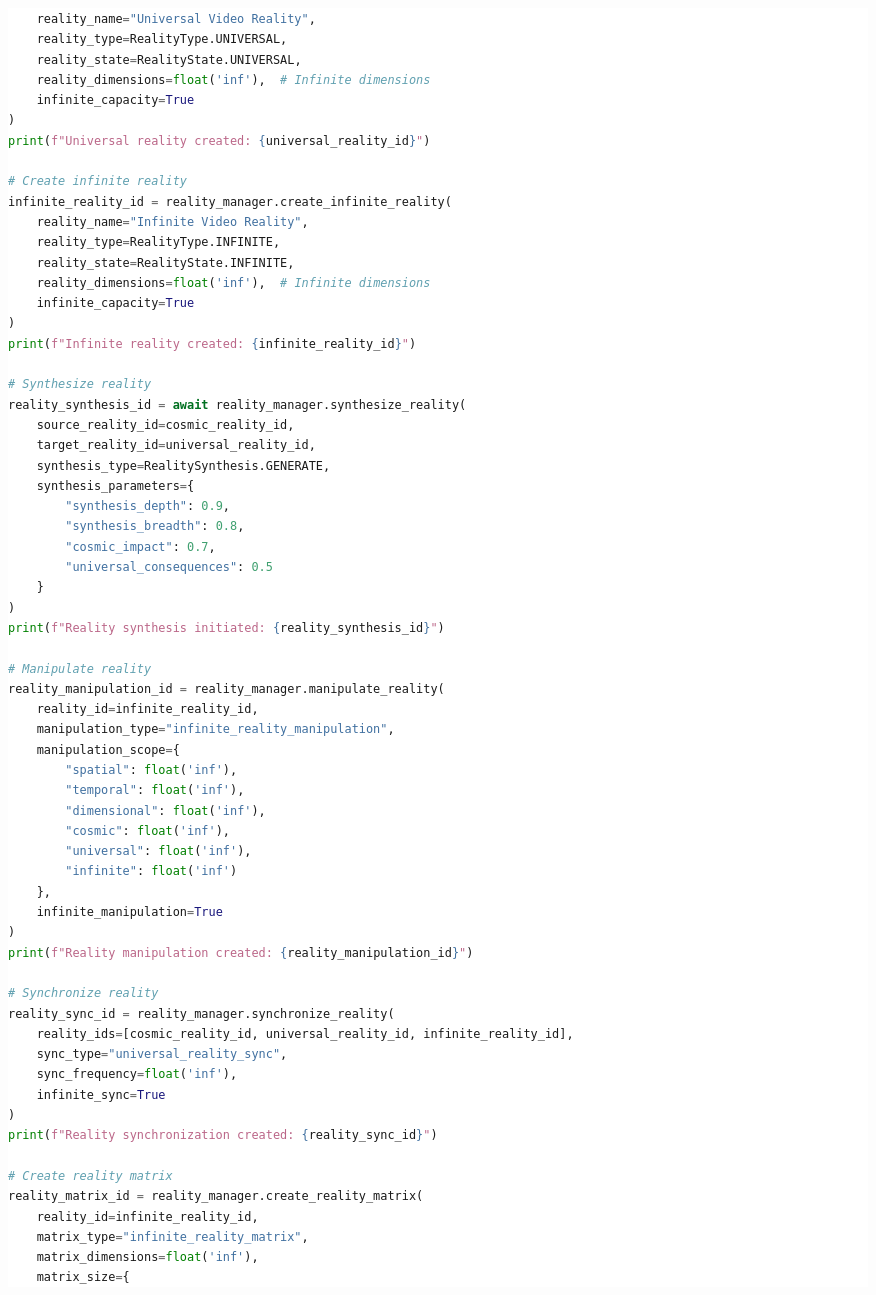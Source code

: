```python
    reality_name="Universal Video Reality",
    reality_type=RealityType.UNIVERSAL,
    reality_state=RealityState.UNIVERSAL,
    reality_dimensions=float('inf'),  # Infinite dimensions
    infinite_capacity=True
)
print(f"Universal reality created: {universal_reality_id}")

# Create infinite reality
infinite_reality_id = reality_manager.create_infinite_reality(
    reality_name="Infinite Video Reality",
    reality_type=RealityType.INFINITE,
    reality_state=RealityState.INFINITE,
    reality_dimensions=float('inf'),  # Infinite dimensions
    infinite_capacity=True
)
print(f"Infinite reality created: {infinite_reality_id}")

# Synthesize reality
reality_synthesis_id = await reality_manager.synthesize_reality(
    source_reality_id=cosmic_reality_id,
    target_reality_id=universal_reality_id,
    synthesis_type=RealitySynthesis.GENERATE,
    synthesis_parameters={
        "synthesis_depth": 0.9,
        "synthesis_breadth": 0.8,
        "cosmic_impact": 0.7,
        "universal_consequences": 0.5
    }
)
print(f"Reality synthesis initiated: {reality_synthesis_id}")

# Manipulate reality
reality_manipulation_id = reality_manager.manipulate_reality(
    reality_id=infinite_reality_id,
    manipulation_type="infinite_reality_manipulation",
    manipulation_scope={
        "spatial": float('inf'),
        "temporal": float('inf'),
        "dimensional": float('inf'),
        "cosmic": float('inf'),
        "universal": float('inf'),
        "infinite": float('inf')
    },
    infinite_manipulation=True
)
print(f"Reality manipulation created: {reality_manipulation_id}")

# Synchronize reality
reality_sync_id = reality_manager.synchronize_reality(
    reality_ids=[cosmic_reality_id, universal_reality_id, infinite_reality_id],
    sync_type="universal_reality_sync",
    sync_frequency=float('inf'),
    infinite_sync=True
)
print(f"Reality synchronization created: {reality_sync_id}")

# Create reality matrix
reality_matrix_id = reality_manager.create_reality_matrix(
    reality_id=infinite_reality_id,
    matrix_type="infinite_reality_matrix",
    matrix_dimensions=float('inf'),
    matrix_size={
```
